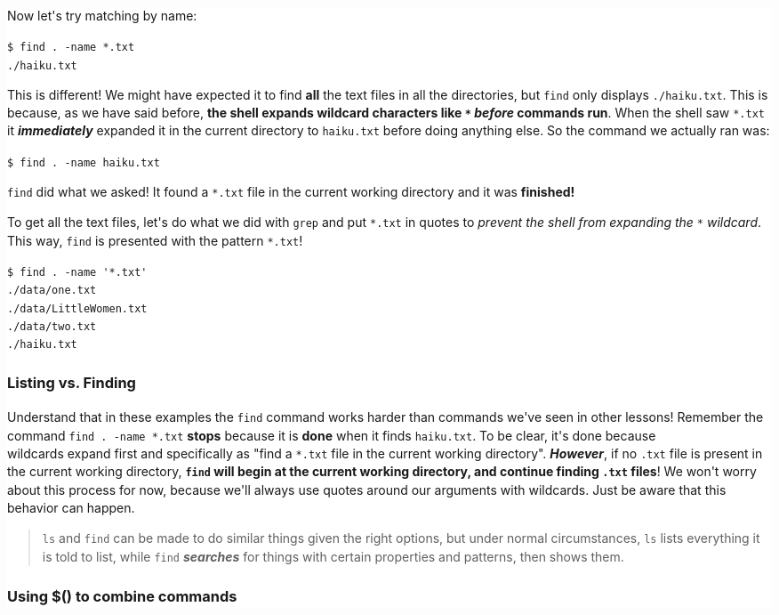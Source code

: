 Now let's try matching by name:

~~~
$ find . -name *.txt
./haiku.txt
~~~

This is different! We might have expected it to find **all** the text files
in all the directories,
but `find` only displays `./haiku.txt`.
This is because, as we have said before, **the shell expands wildcard characters 
like `*` *before* commands run**. 
When the shell saw `*.txt` it ***immediately*** expanded it in the 
current directory to `haiku.txt` before doing anything else. So the command 
we actually ran was:

~~~
$ find . -name haiku.txt
~~~

`find` did what we asked! It found a `*.txt` file in the 
current working directory and it was **finished!** 

To get all the text files,
let's do what we did with `grep` and
put `*.txt` in quotes to *prevent the shell from expanding the `*` wildcard*.
This way, `find` is presented with the pattern `*.txt`!

~~~
$ find . -name '*.txt'
./data/one.txt
./data/LittleWomen.txt
./data/two.txt
./haiku.txt
~~~

### Listing vs. Finding

Understand that in these examples the `find` command works harder 
than commands we've seen in other lessons! 
Remember the command `find . -name *.txt` **stops** 
because it is **done** when it finds `haiku.txt`. To be clear, it's done because  
wildcards expand first and specifically as "find a `*.txt` file in the current working directory".
***However***, if no `.txt` file is present in the current working directory, **`find` will begin at 
the current working directory, and continue finding `.txt` files**! 
We won't worry about this process for
now, because we'll always use quotes around our arguments with wildcards. 
Just be aware that this behavior can happen. 

> `ls` and `find` can be made to do similar things given the right options,
> but under normal circumstances, `ls` lists everything it is told to list,
> while `find` ***searches*** for things with certain properties and patterns, then shows them.

### Using $() to combine commands

